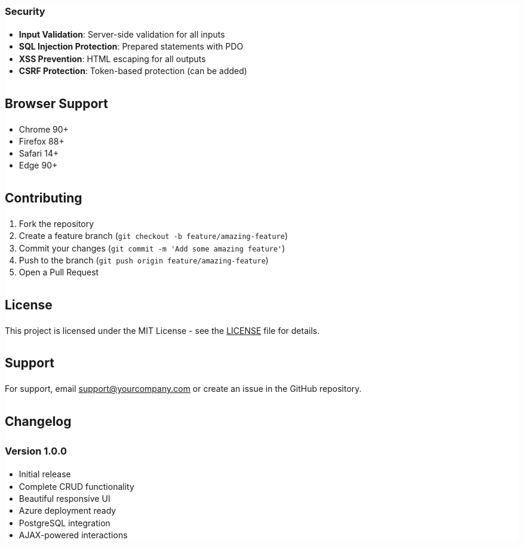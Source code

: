 ### Security
- **Input Validation**: Server-side validation for all inputs
- **SQL Injection Protection**: Prepared statements with PDO
- **XSS Prevention**: HTML escaping for all outputs
- **CSRF Protection**: Token-based protection (can be added)

## Browser Support

- Chrome 90+
- Firefox 88+
- Safari 14+
- Edge 90+

## Contributing

1. Fork the repository
2. Create a feature branch (`git checkout -b feature/amazing-feature`)
3. Commit your changes (`git commit -m 'Add some amazing feature'`)
4. Push to the branch (`git push origin feature/amazing-feature`)
5. Open a Pull Request

## License

This project is licensed under the MIT License - see the [LICENSE](LICENSE) file for details.

## Support

For support, email support@yourcompany.com or create an issue in the GitHub repository.

## Changelog

### Version 1.0.0
- Initial release
- Complete CRUD functionality
- Beautiful responsive UI
- Azure deployment ready
- PostgreSQL integration
- AJAX-powered interactions

